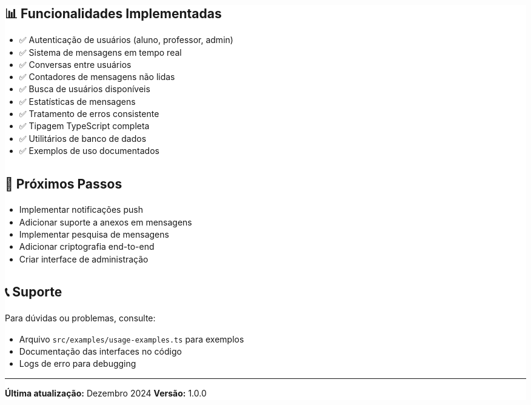## 📊 Funcionalidades Implementadas

- ✅ Autenticação de usuários (aluno, professor, admin)
- ✅ Sistema de mensagens em tempo real
- ✅ Conversas entre usuários
- ✅ Contadores de mensagens não lidas
- ✅ Busca de usuários disponíveis
- ✅ Estatísticas de mensagens
- ✅ Tratamento de erros consistente
- ✅ Tipagem TypeScript completa
- ✅ Utilitários de banco de dados
- ✅ Exemplos de uso documentados

## 🔄 Próximos Passos

- Implementar notificações push
- Adicionar suporte a anexos em mensagens
- Implementar pesquisa de mensagens
- Adicionar criptografia end-to-end
- Criar interface de administração

## 📞 Suporte

Para dúvidas ou problemas, consulte:
- Arquivo `src/examples/usage-examples.ts` para exemplos
- Documentação das interfaces no código
- Logs de erro para debugging

---

**Última atualização:** Dezembro 2024
**Versão:** 1.0.0
